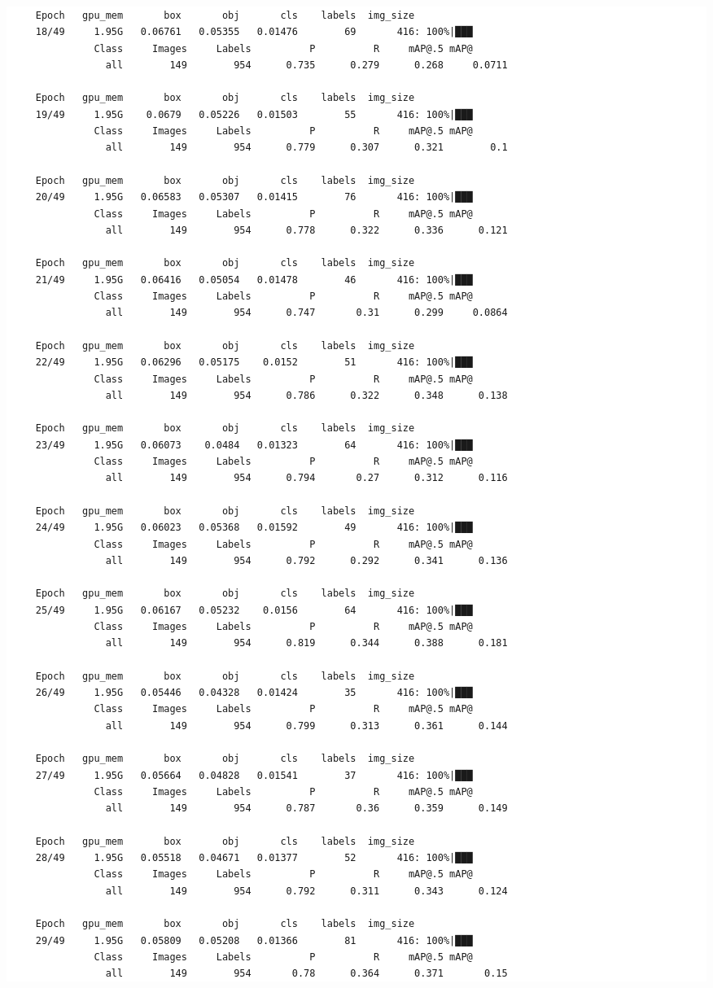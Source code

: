          Epoch   gpu_mem       box       obj       cls    labels  img_size
         18/49     1.95G   0.06761   0.05355   0.01476        69       416: 100%|███
                   Class     Images     Labels          P          R     mAP@.5 mAP@
                     all        149        954      0.735      0.279      0.268     0.0711
    
         Epoch   gpu_mem       box       obj       cls    labels  img_size
         19/49     1.95G    0.0679   0.05226   0.01503        55       416: 100%|███
                   Class     Images     Labels          P          R     mAP@.5 mAP@
                     all        149        954      0.779      0.307      0.321        0.1
    
         Epoch   gpu_mem       box       obj       cls    labels  img_size
         20/49     1.95G   0.06583   0.05307   0.01415        76       416: 100%|███
                   Class     Images     Labels          P          R     mAP@.5 mAP@
                     all        149        954      0.778      0.322      0.336      0.121
    
         Epoch   gpu_mem       box       obj       cls    labels  img_size
         21/49     1.95G   0.06416   0.05054   0.01478        46       416: 100%|███
                   Class     Images     Labels          P          R     mAP@.5 mAP@
                     all        149        954      0.747       0.31      0.299     0.0864
    
         Epoch   gpu_mem       box       obj       cls    labels  img_size
         22/49     1.95G   0.06296   0.05175    0.0152        51       416: 100%|███
                   Class     Images     Labels          P          R     mAP@.5 mAP@
                     all        149        954      0.786      0.322      0.348      0.138
    
         Epoch   gpu_mem       box       obj       cls    labels  img_size
         23/49     1.95G   0.06073    0.0484   0.01323        64       416: 100%|███
                   Class     Images     Labels          P          R     mAP@.5 mAP@
                     all        149        954      0.794       0.27      0.312      0.116
    
         Epoch   gpu_mem       box       obj       cls    labels  img_size
         24/49     1.95G   0.06023   0.05368   0.01592        49       416: 100%|███
                   Class     Images     Labels          P          R     mAP@.5 mAP@
                     all        149        954      0.792      0.292      0.341      0.136
    
         Epoch   gpu_mem       box       obj       cls    labels  img_size
         25/49     1.95G   0.06167   0.05232    0.0156        64       416: 100%|███
                   Class     Images     Labels          P          R     mAP@.5 mAP@
                     all        149        954      0.819      0.344      0.388      0.181
    
         Epoch   gpu_mem       box       obj       cls    labels  img_size
         26/49     1.95G   0.05446   0.04328   0.01424        35       416: 100%|███
                   Class     Images     Labels          P          R     mAP@.5 mAP@
                     all        149        954      0.799      0.313      0.361      0.144
    
         Epoch   gpu_mem       box       obj       cls    labels  img_size
         27/49     1.95G   0.05664   0.04828   0.01541        37       416: 100%|███
                   Class     Images     Labels          P          R     mAP@.5 mAP@
                     all        149        954      0.787       0.36      0.359      0.149
    
         Epoch   gpu_mem       box       obj       cls    labels  img_size
         28/49     1.95G   0.05518   0.04671   0.01377        52       416: 100%|███
                   Class     Images     Labels          P          R     mAP@.5 mAP@
                     all        149        954      0.792      0.311      0.343      0.124
    
         Epoch   gpu_mem       box       obj       cls    labels  img_size
         29/49     1.95G   0.05809   0.05208   0.01366        81       416: 100%|███
                   Class     Images     Labels          P          R     mAP@.5 mAP@
                     all        149        954       0.78      0.364      0.371       0.15
    